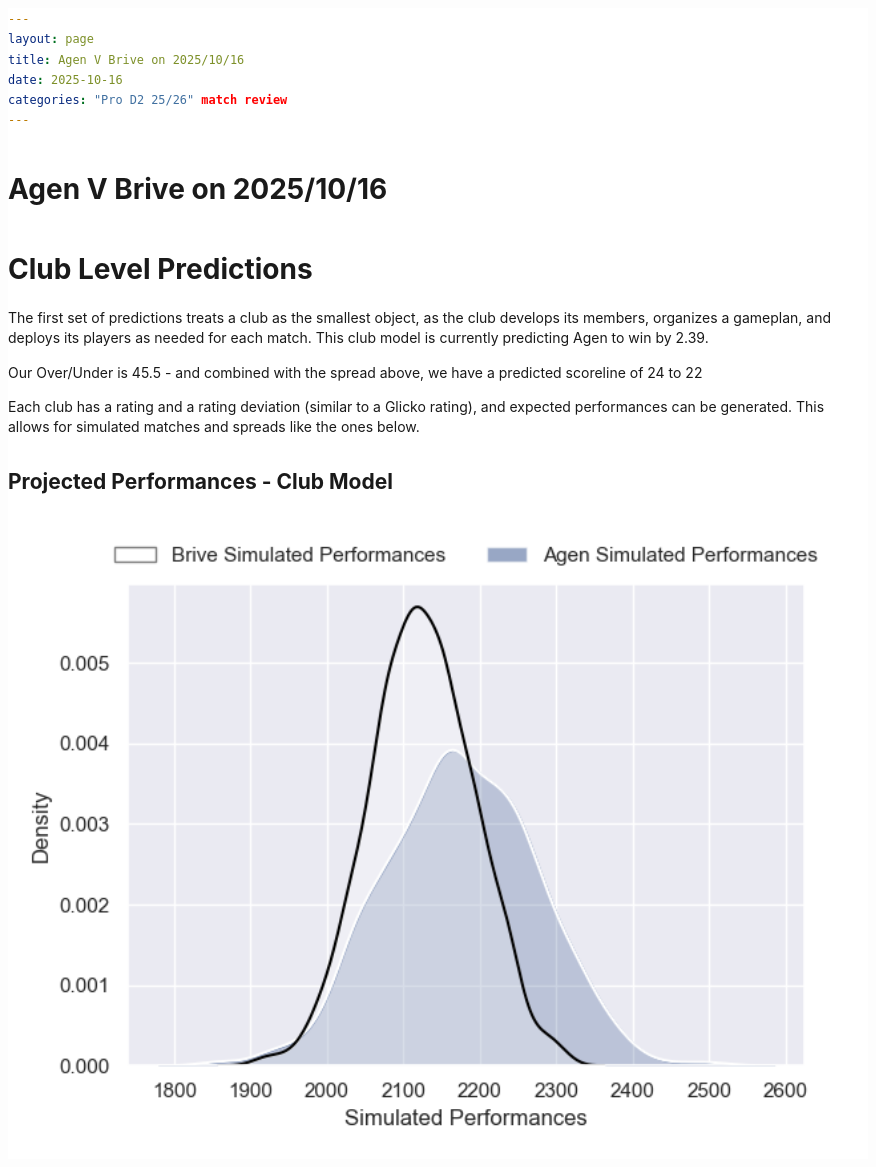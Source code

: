 ```yaml
---  
layout: page  
title: Agen V Brive on 2025/10/16  
date: 2025-10-16  
categories: "Pro D2 25/26" match review  
---
```

# Agen V Brive on 2025/10/16

# Club Level Predictions


The first set of predictions treats a club as the smallest object, as the club develops its members, organizes a gameplan, and deploys its players as needed for each match. This club model is currently predicting Agen to win by 2.39.

Our Over/Under is 45.5 - and combined with the spread above, we have a predicted scoreline of 24 to 22

Each club has a rating and a rating deviation (similar to a Glicko rating), and expected performances can be generated. This allows for simulated matches and spreads like the ones below.
## Projected Performances - Club Model


<p float="left">
<img src="../comp_files/plots/2025-10-16-Agen_V_Brive_performances.png" width="99%" />
</p>
